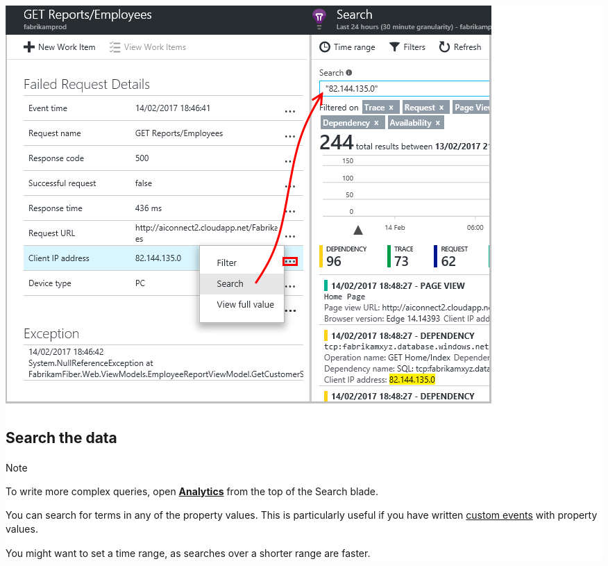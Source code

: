 ![Right-click a property](./media/diagnostic-search/12-samevalue.png)

## Search the data

> [!NOTE]
> To write more complex queries, open [**Analytics**](../../azure-monitor/log-query/get-started-portal.md) from the top of the Search blade.
> 

You can search for terms in any of the property values. This is particularly useful if you have written [custom events](../../azure-monitor/app/api-custom-events-metrics.md) with property values. 

You might want to set a time range, as searches over a shorter range are faster. 
